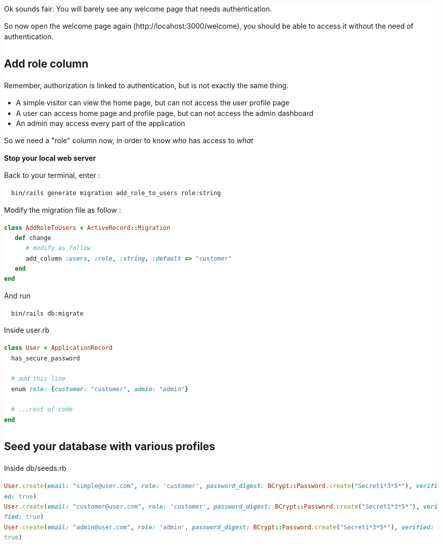 Ok sounds fair. You will barely see any welcome page that needs authentication.

So now open the welcome page again (http://locahost:3000/welcome), you should be able to access it without the need of authentication.


## Add role column

Remember, authorization is linked to authentication, but is not exactly the same thing.

 - A simple visitor can view the home page, but can not access the user profile page
 - A user can access home page and profile page, but can not access the admin dashboard
 - An admin may access every part of the application

So we need a "role" column now, in order to know _who_ has access to _what_

**Stop your local web server**

Back to your terminal, enter :

```bash  
  bin/rails generate migration add_role_to_users role:string
```

Modify the migration file as follow :

```ruby 
class AddRoleToUsers < ActiveRecord::Migration
   def change
      # modify as follow
      add_column :users, :role, :string, :default => "customer"
   end
end
```

And run

```bash  
  bin/rails db:migrate
```

Inside user.rb

```ruby  
class User < ApplicationRecord
  has_secure_password

  # add this line
  enum role: {customer: "customer", admin: "admin"}

  # ...rest of code
end
```

## Seed your database with various profiles

Inside db/seeds.rb

```ruby
User.create(email: "simple@user.com", role: 'customer', password_digest: BCrypt::Password.create("Secret1*3*5*"), verified: true)
User.create(email: "customer@user.com", role: 'customer', password_digest: BCrypt::Password.create("Secret1*3*5*"), verified: true)
User.create(email: "admin@user.com", role: 'admin', password_digest: BCrypt::Password.create("Secret1*3*5*"), verified: true)
```
